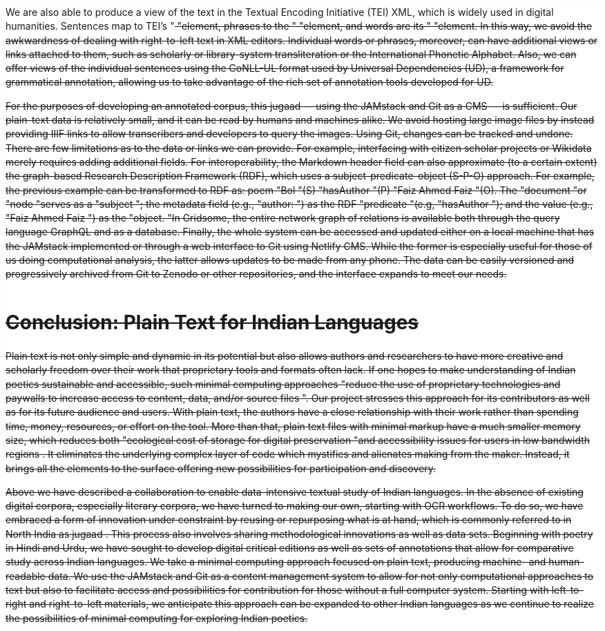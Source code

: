 We are also able to produce a view of the text in the Textual Encoding Initiative (TEI) XML, which is widely used in digital humanities. Sentences map to TEI’s "<s> "element, phrases to the "<phr> "element, and words are its "<w> "element. In this way, we avoid the awkwardness of dealing with right-to-left text in XML editors. Individual words or phrases, moreover, can have additional views or links attached to them, such as scholarly or library-system transliteration or the International Phonetic Alphabet. Also, we can offer views of the individual sentences using the CoNLL-UL format used by Universal Dependencies (UD), a framework for grammatical annotation, allowing us to take advantage of the rich set of annotation tools developed for UD. 

For the purposes of developing an annotated corpus, this jugaad — using the JAMstack and Git as a CMS — is sufficient. Our plain-text data is relatively small, and it can be read by humans and machines alike. We avoid hosting large image files by instead providing IIIF links to allow transcribers and developers to query the images. Using Git, changes can be tracked and undone. There are few limitations as to the data or links we can provide. For example, interfacing with citizen scholar projects or Wikidata merely requires adding additional fields. For interoperability, the Markdown header field can also approximate (to a certain extent) the graph-based Research Description Framework (RDF), which uses a subject-predicate-object (S-P-O) approach. For example, the previous example can be transformed to RDF as: poem "Bol "(S) "hasAuthor "(P) "Faiz Ahmed Faiz "(O). The "document "or "node "serves as a "subject "; the metadata field (e.g., "author: ") as the RDF "predicate "(e.g, "hasAuthor "); and the value (e.g., "Faiz Ahmed Faiz ") as the "object. "In Gridsome, the entire network graph of relations is available both through the query language GraphQL and as a database. Finally, the whole system can be accessed and updated either on a local machine that has the JAMstack implemented or through a web interface to Git using Netlify CMS. While the former is especially useful for those of us doing computational analysis, the latter allows updates to be made from any phone. The data can be easily versioned and progressively archived from Git to Zenodo or other repositories, and the interface expands to meet our needs. 


# Conclusion: Plain Text for Indian Languages 


Plain text is not only simple and dynamic in its potential but also allows authors and researchers to have more creative and scholarly freedom over their work that proprietary tools and formats often lack. If one hopes to make understanding of Indian poetics sustainable and accessible, such minimal computing approaches "reduce the use of proprietary technologies and paywalls to increase access to content, data, and/or source files ". Our project stresses this approach for its contributors as well as for its future audience and users. With plain text, the authors have a close relationship with their work rather than spending time, money, resources, or effort on the tool. More than that, plain text files with minimal markup have a much smaller memory size, which reduces both "ecological cost of storage for digital preservation "and accessibility issues for users in low bandwidth regions . It eliminates the underlying complex layer of code which mystifies and alienates making from the maker. Instead, it brings all the elements to the surface offering new possibilities for participation and discovery. 

Above we have described a collaboration to enable data-intensive textual study of Indian languages. In the absence of existing digital corpora, especially literary corpora, we have turned to making our own, starting with OCR workflows. To do so, we have embraced a form of innovation under constraint by reusing or repurposing what is at hand, which is commonly referred to in North India as jugaad . This process also involves sharing methodological innovations as well as data sets. Beginning with poetry in Hindi and Urdu, we have sought to develop digital critical editions as well as sets of annotations that allow for comparative study across Indian languages. We take a minimal computing approach focused on plain text, producing machine- and human-readable data. We use the JAMstack and Git as a content management system to allow for not only computational approaches to text but also to facilitate access and possibilities for contribution for those without a full computer system. Starting with left-to-right and right-to-left materials, we anticipate this approach can be expanded to other Indian languages as we continue to realize the possibilities of minimal computing for exploring Indian poetics. 
